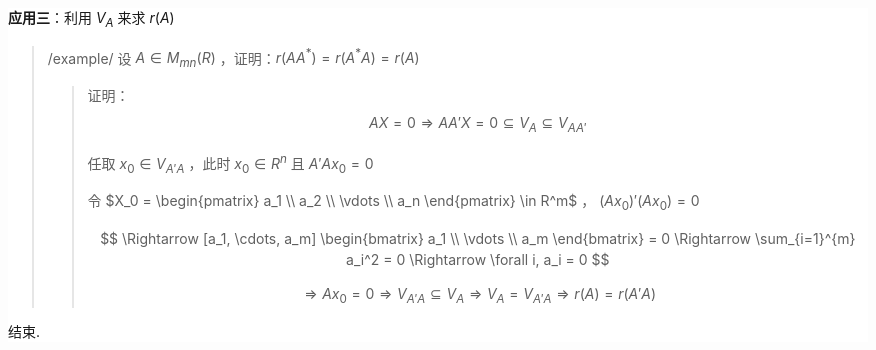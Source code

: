 **应用三**：利用 $V_A$ 来求 $r(A)$ 

> /example/ 设 $A \in M_{mn}(R)$ ，证明：$r(AA^*) = r(A^*A) = r(A)$ 
>
> > 证明：
> > $$
> > AX = 0 \Rightarrow AA'X = 0 \subseteq V_A \subseteq V_{AA'}
> > $$
> >
> >
> > 任取 $x_0 \in V_{A'A}$ ，此时  $x_0 \in R^n$ 且 $A'Ax_0 = 0$ 
> >
> > 令 $X_0 = \begin{pmatrix} a_1 \\ a_2 \\ \vdots \\ a_n \end{pmatrix} \in R^m$ ， $(Ax_0)'(Ax_0) = 0$ 
> >
> >
> > $$
> > \Rightarrow [a_1, \cdots, a_m] \begin{bmatrix} a_1 \\ \vdots \\ a_m \end{bmatrix} = 0 \Rightarrow \sum_{i=1}^{m} a_i^2 = 0 \Rightarrow \forall i, a_i = 0
> > $$
> >
> > $$
> > \Rightarrow Ax_0 = 0 \Rightarrow V_{A'A} \subseteq V_A \Rightarrow V_A = V_{A'A} \Rightarrow r(A) = r(A'A)
> > $$

结束.
